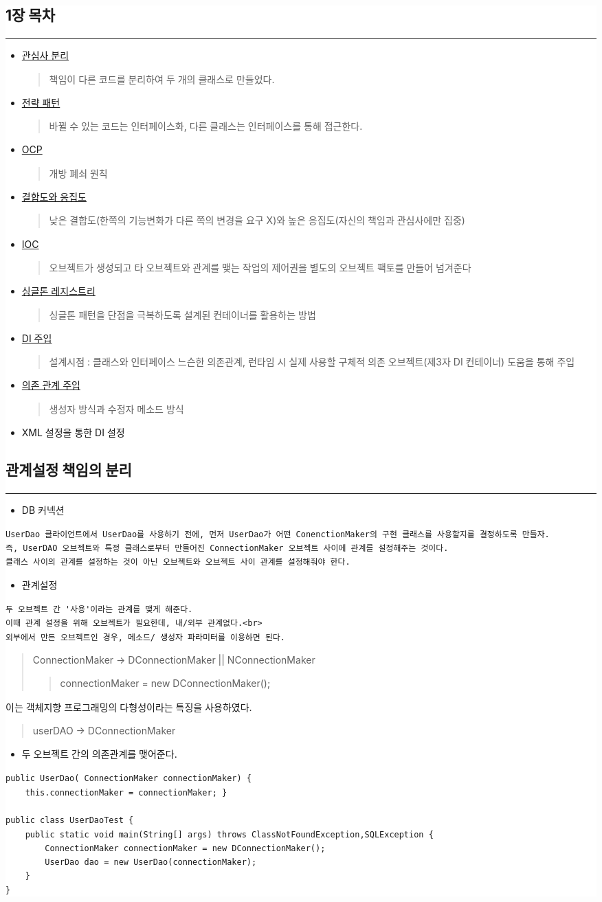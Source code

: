 ## 1장 목차
---

- [관심사 분리](#관계설정-책임의-분리)
    > 책임이 다른 코드를 분리하여 두 개의 클래스로 만들었다.
- [전략 패턴](#원칙과-패턴)
    > 바뀔 수 있는 코드는 인터페이스화, 다른 클래스는 인터페이스를 통해 접근한다.
- [OCP](#원칙과-패턴)
    > 개방 폐쇠 원칙
- [결합도와 응집도](#높은-응집도와-낮은-결합도)
    > 낮은 결합도(한쪽의 기능변화가 다른 쪽의 변경을 요구 X)와 높은 응집도(자신의 책임과 관심사에만 집중)
- [IOC](#제어의-역전)
    > 오브젝트가 생성되고 타 오브젝트와 관계를 맺는 작업의 제어권을 별도의 오브젝트 팩토를 만들어 넘겨준다
- [싱글톤 레지스트리](#싱글톤-레지스트리)
    > 싱글톤 패턴을 단점을 극복하도록 설계된 컨테이너를 활용하는 방법
- [DI 주입](#의존관계-주입)
    > 설계시점 : 클래스와 인터페이스 느슨한 의존관계, 런타임 시 실제 사용할 구체적 의존 오브젝트(제3자 DI 컨테이너) 도움을 통해 주입
- [의존 관계 주입](#의존관계-주입-방법)
    > 생성자 방식과 수정자 메소드 방식
- XML 설정을 통한 DI 설정 

## 관계설정 책임의 분리
---
- DB 커넥션
```
UserDao 클라이언트에서 UserDao를 사용하기 전에, 먼저 UserDao가 어떤 ConenctionMaker의 구현 클래스를 사용할지를 결정하도록 만들자.
즉, UserDAO 오브젝트와 특정 클래스로부터 만들어진 ConnectionMaker 오브젝트 사이에 관계를 설정해주는 것이다.
클래스 사이의 관계를 설정하는 것이 아닌 오브젝트와 오브젝트 사이 관계를 설정해줘야 한다.
```
- 관계설정
```
두 오브젝트 간 '사용'이라는 관계를 맺게 해준다.
이때 관계 설정을 위해 오브젝트가 필요한데, 내/외부 관계없다.<br>
외부에서 만든 오브젝트인 경우, 메소드/ 생성자 파라미터를 이용하면 된다.
```
> ConnectionMaker -> DConnectionMaker ||  NConnectionMaker
>> connectionMaker = new DConnectionMaker();

이는 객체지향 프로그래밍의 다형성이라는 특징을 사용하였다.<br/>
> userDAO -> DConnectionMaker

- 두 오브젝트 간의 의존관계를 맺어준다.
```
public UserDao( ConnectionMaker connectionMaker) {
    this.connectionMaker = connectionMaker; }

public class UserDaoTest {
    public static void main(String[] args) throws ClassNotFoundException,SQLException {
        ConnectionMaker connectionMaker = new DConnectionMaker();
        UserDao dao = new UserDao(connectionMaker);
    }
}
```
